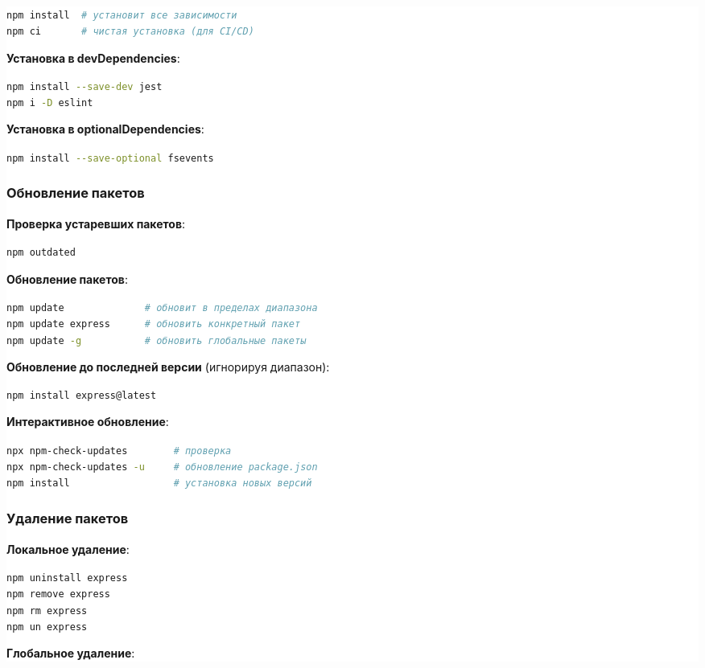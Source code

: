 ```bash
npm install  # установит все зависимости
npm ci       # чистая установка (для CI/CD)
```

**Установка в devDependencies**:

```bash
npm install --save-dev jest
npm i -D eslint
```

**Установка в optionalDependencies**:

```bash
npm install --save-optional fsevents
```

### Обновление пакетов

**Проверка устаревших пакетов**:

```bash
npm outdated
```

**Обновление пакетов**:

```bash
npm update              # обновит в пределах диапазона
npm update express      # обновить конкретный пакет
npm update -g           # обновить глобальные пакеты
```

**Обновление до последней версии** (игнорируя диапазон):

```bash
npm install express@latest
```

**Интерактивное обновление**:

```bash
npx npm-check-updates        # проверка
npx npm-check-updates -u     # обновление package.json
npm install                  # установка новых версий
```

### Удаление пакетов

**Локальное удаление**:

```bash
npm uninstall express
npm remove express
npm rm express
npm un express
```

**Глобальное удаление**:
